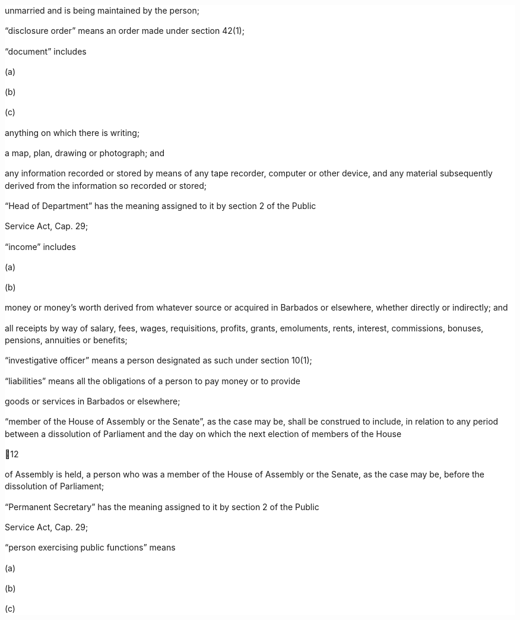 unmarried and is being maintained by the person;

“disclosure order” means an order made under section 42(1);

“document” includes

(a)

(b)

(c)

anything on which there is writing;

a map, plan, drawing or photograph; and

any  information  recorded  or  stored  by  means  of  any  tape  recorder,
computer or other device, and any material subsequently derived from
the information so recorded or stored;

“Head of Department” has the meaning assigned to it by section 2 of the Public

Service Act, Cap. 29;

“income” includes

(a)

(b)

money or money’s worth derived from whatever source or acquired in
Barbados or elsewhere, whether directly or indirectly; and

all receipts by way of salary, fees, wages, requisitions, profits, grants,
emoluments, rents, interest, commissions, bonuses, pensions, annuities
or benefits;

“investigative officer” means a person designated as such under section 10(1);

“liabilities” means all the obligations of a person to pay money or to provide

goods or services in Barbados or elsewhere;

“member of the House of Assembly or the Senate”, as the case may be, shall be
construed  to  include,  in  relation  to  any  period  between  a  dissolution  of
Parliament and the day on which the next election of members of the House

12

of Assembly is held, a person who was a member of the House of Assembly
or the Senate, as the case may be, before the dissolution of Parliament;

“Permanent Secretary” has the meaning assigned to it by section 2 of the Public

Service Act, Cap. 29;

“person exercising public functions” means

(a)

(b)

(c)
